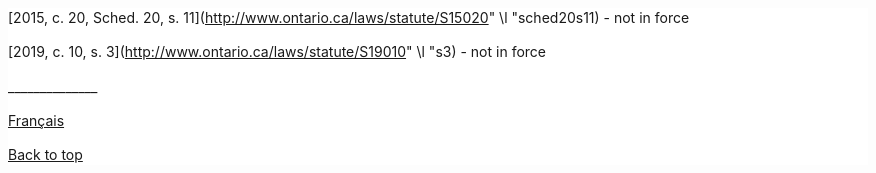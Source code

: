 [2015, c\. 20, Sched\. 20, s\. 11](http://www.ontario.ca/laws/statute/S15020" \l "sched20s11) \- not in force

[2019, c\. 10, s\. 3](http://www.ontario.ca/laws/statute/S19010" \l "s3) \- not in force

\_\_\_\_\_\_\_\_\_\_\_\_\_\_

[Français](http://www.ontario.ca/fr/lois/loi/90l18)

[Back to top](#Top)

